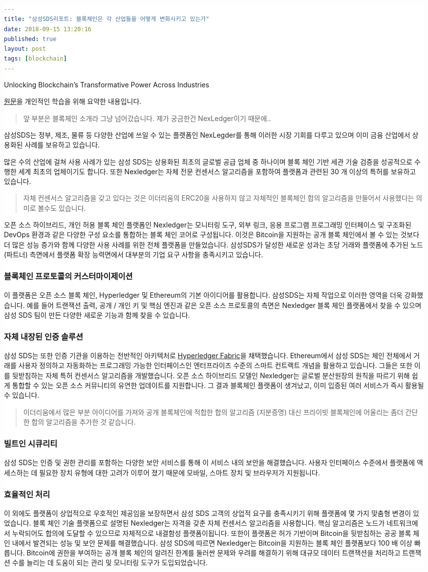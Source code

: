 ```yaml
---
title: "삼성SDS리포트: 블록체인은 각 산업들을 어떻게 변화시키고 있는가"
date: 2018-09-15 13:20:16
published: true
layout: post
tags: [blockchain]
---
```


Unlocking Blockchain’s Transformative Power Across Industries

[원문](https://www.samsungsds.com/global/ko/enterprise-asset/IDC-nexledger-unlocking-blockchain-transformative-power-across-industries.html)을 개인적인 학습을 위해 요약한 내용입니다.

> 앞 부분은 블록체인 소개라 그냥 넘어갔습니다. 제가 궁금한건 NexLedger이기 때문에..

삼성SDS는 정부, 제조, 물류 등 다양한 산업에 쓰일 수 있는 플랫폼인 NexLegder를 통해 이러한 시장 기회를 다루고 있으며 이미 금융 산업에서 상용화된 사례를 보유하고 있습니다.

많은 수의 산업에 걸쳐 사용 사례가 있는 삼성 SDS는 상용화된 최초의 글로벌 공급 업체 중 하나이며 블록 체인 기반 세관 기술 검증을 성공적으로 수행한 세계 최초의 업체이기도 합니다. 또한 Nexledger는 자체 전문 컨센서스 알고리즘을 포함하여 플랫폼과 관련된 30 개 이상의 특허를 보유하고 있습니다.

> 자체 컨센서스 알고리즘을 갖고 있다는 것은 이더리움의 ERC20을 사용하지 않고 자체적인 블록체인 합의 알고리즘을 만들어서 사용했다는 의미로 볼수도 있습니다.

오픈 소스 하이브리드, 개인 허용 블록 체인 플랫폼인 Nexledger는 모니터링 도구, 외부 링크, 응용 프로그램 프로그래밍 인터페이스 및 구조화된 DevOps 환경과 같은 다양한 구성 요소를 통합하는 블록 체인 코어로 구성됩니다. 이것은 Bitcoin을 지원하는 공개 블록 체인에서 볼 수 있는 것보다 더 많은 성능 증가와 함께 다양한 사용 사례를 위한 전체 플랫폼을 만들었습니다. 삼성SDS가 달성한 새로운 성과는 초당 거래와 플랫폼에 추가된 노드(파트너) 측면에서 플랫폼 확장 능력면에서 대부분의 기업 요구 사항을 충족시키고 있습니다.

### 블록체인 프로토콜의 커스터마이제이션

이 플랫폼은 오픈 소스 블록 체인, Hyperledger 및 Ethereum의 기본 아이디어를 활용합니다. 삼성SDS는 자체 작업으로 이러한 영역을 더욱 강화했습니다. 예를 들어 트랜잭션 출력, 공개 / 개인 키 및 핵심 엔진과 같은 오픈 소스 프로토콜의 측면은 Nexledger 블록 체인 플랫폼에서 찾을 수 있으며 삼성 SDS 팀이 만든 다양한 새로운 기능과 함께 찾을 수 있습니다.

### 자체 내장된 인증 솔루션

 삼성 SDS는 또한 인증 기관을 이용하는 전반적인 아키텍처로 [Hyperledger Fabric](https://www.hyperledger.org/projects/fabric)을 채택했습니다. Ethereum에서 삼성 SDS는 체인 전체에서 거래를 사용자 정의하고 자동화하는 프로그래밍 가능한 인터페이스인 엔터프라이즈 수준의 스마트 컨트랙트 개념을 활용하고 있습니다. 그들은 또한 이를 뒷받침하는 자체 특허 컨센서스 알고리즘을 개발했습니다. 오픈 소스 하이브리드 모델인 Nexledger는 글로벌 분산원장의 원칙을 따르기 위해 쉽게 통합할 수 있는 오픈 소스 커뮤니티의 유연한 업데이트를 지원합니다. 그 결과 블록체인 플랫폼이 생겨났고, 이미 입증된 여러 서비스가 즉시 활용될 수 있습니다.

 > 이더리움에서 많은 부분 아이디어를 가져와 공개 블록체인에 적합한 합의 알고리즘 (지분증명) 대신 프라이빗 블록체인에 어울리는 좀더 간단한 합의 알고리즘을 추가한 것 같습니다.

### 빌트인 시큐리티

삼성 SDS는 인증 및 권한 관리를 포함하는 다양한 보안 서비스를 통해 이 서비스 내의 보안을 해결했습니다. 사용자 인터페이스 수준에서 플랫폼에 액세스하는 데 필요한 장치 유형에 대한 고려가 이루어 졌기 때문에 모바일, 스마트 장치 및 브라우저가 지원됩니다.

### 효율적인 처리

이 외에도 플랫폼이 상업적으로 우호적인 제공임을 보장하면서 삼성 SDS 고객의 상업적 요구를 충족시키기 위해 플랫폼에 몇 가지 맞춤형 변경이 있었습니다. 블록 체인 기술 플랫폼으로 설명된 Nexledger는 자격을 갖춘 자체 컨센서스 알고리즘을 사용합니다. 핵심 알고리즘은 노드가 네트워크에서 누락되어도 합의에 도달할 수 있으므로 자체적으로 내결함성 플랫폼이됩니다. 또한이 플랫폼은 허가 기반이며 Bitcoin을 뒷받침하는 공공 블록 체인 내에서 발견되는 성능 및 보안 문제를 해결했습니다. 삼성 SDS에 따르면 Nexledger는 Bitcoin을 지원하는 블록 체인 플랫폼보다 100 배 이상 빠릅니다. Bitcoin에 권한을 부여하는 공개 블록 체인의 알려진 한계를 둘러싼 문제와 우려를 해결하기 위해 대규모 데이터 트랜잭션을 처리하고 트랜잭션 수를 늘리는 데 도움이 되는 관리 및 모니터링 도구가 도입되었습니다.
